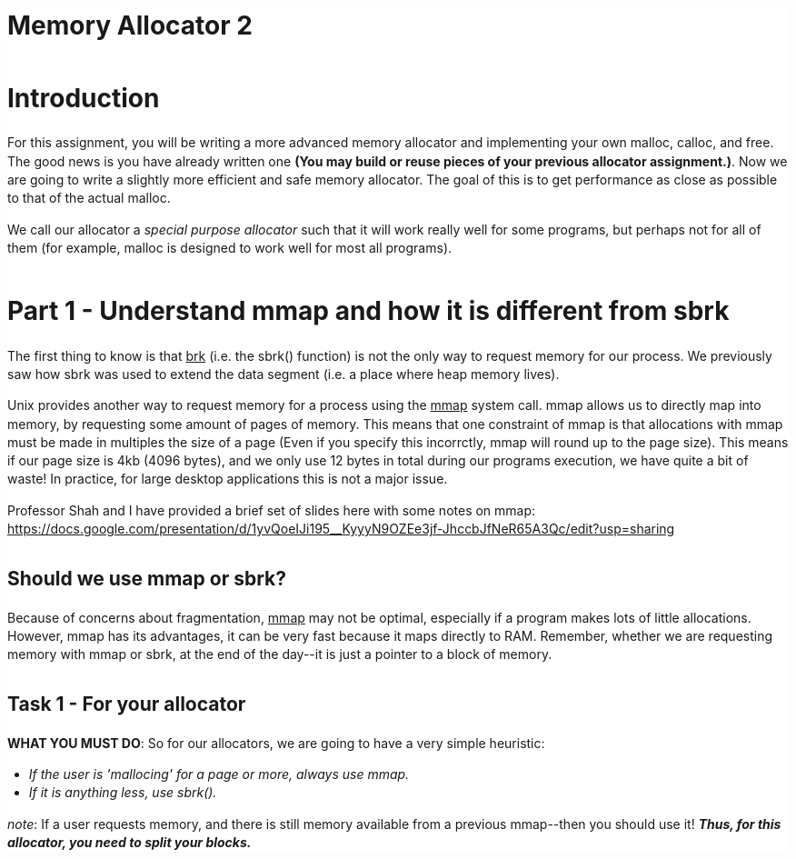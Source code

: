# Memory Allocator 2



# Introduction

For this assignment, you will be writing a more advanced memory allocator and implementing your own malloc, calloc, and free. The good news is you have already written one **(You may build or reuse pieces of your previous allocator assignment.)**. Now we are going to write a slightly more efficient and safe memory allocator. The goal of this is to get performance as close as possible to that of the actual malloc.

We call our allocator a *special purpose allocator* such that it will work really well for some programs, but perhaps not for all of them (for example, malloc is designed to work well for most all programs).


# Part 1 - Understand mmap and how it is different from sbrk

The first thing to know is that [brk](https://linux.die.net/man/2/sbrk) (i.e. the sbrk() function) is not the only way to request memory for our process. We previously saw how sbrk was used to extend the data segment (i.e. a place where heap memory lives). 

Unix provides another way to request memory for a process using the [mmap](https://linux.die.net/man/2/mmap) system call. mmap allows us to directly map into memory, by requesting some amount of pages of memory. This means that one constraint of mmap is that allocations with mmap must be made in multiples the size of a page (Even if you specify this incorrctly, mmap will round up to the page size). This means if our page size is 4kb (4096 bytes), and we only use 12 bytes in total during our programs execution, we have quite a bit of waste! In practice, for large desktop applications this is not a major issue.

Professor Shah and I have provided a brief set of slides here with some notes on mmap: https://docs.google.com/presentation/d/1yvQoeIJi195__KyyyN9OZEe3jf-JhccbJfNeR65A3Qc/edit?usp=sharing

## Should we use mmap or sbrk?

Because of concerns about fragmentation, [mmap](http://man7.org/linux/man-pages/man2/mmap.2.html) may not be optimal, especially if a program makes lots of little allocations. However, mmap has its advantages, it can be very fast because it maps directly to RAM. Remember, whether we are requesting memory with mmap or sbrk, at the end of the day--it is just a pointer to a block of memory.

## Task 1 - For your allocator

**WHAT YOU MUST DO**: So for our allocators, we are going to have a very simple heuristic: 
- *If the user is 'mallocing' for a page or more,  always use mmap.*
- *If it is anything less, use sbrk().*

*note*: If a user requests memory, and there is still memory available from a previous mmap--then you should use it! ***Thus, for this allocator, you need to split your blocks.***
